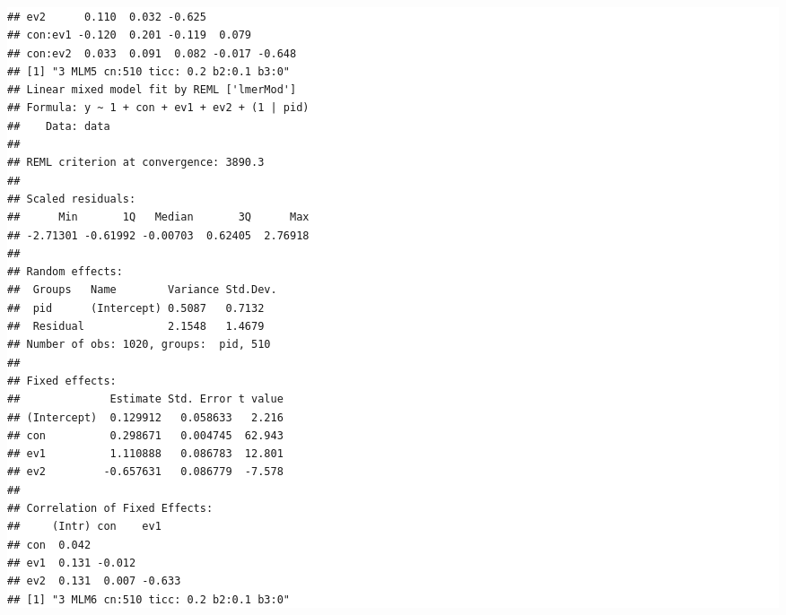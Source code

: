     ## ev2      0.110  0.032 -0.625              
    ## con:ev1 -0.120  0.201 -0.119  0.079       
    ## con:ev2  0.033  0.091  0.082 -0.017 -0.648
    ## [1] "3 MLM5 cn:510 ticc: 0.2 b2:0.1 b3:0"
    ## Linear mixed model fit by REML ['lmerMod']
    ## Formula: y ~ 1 + con + ev1 + ev2 + (1 | pid)
    ##    Data: data
    ## 
    ## REML criterion at convergence: 3890.3
    ## 
    ## Scaled residuals: 
    ##      Min       1Q   Median       3Q      Max 
    ## -2.71301 -0.61992 -0.00703  0.62405  2.76918 
    ## 
    ## Random effects:
    ##  Groups   Name        Variance Std.Dev.
    ##  pid      (Intercept) 0.5087   0.7132  
    ##  Residual             2.1548   1.4679  
    ## Number of obs: 1020, groups:  pid, 510
    ## 
    ## Fixed effects:
    ##              Estimate Std. Error t value
    ## (Intercept)  0.129912   0.058633   2.216
    ## con          0.298671   0.004745  62.943
    ## ev1          1.110888   0.086783  12.801
    ## ev2         -0.657631   0.086779  -7.578
    ## 
    ## Correlation of Fixed Effects:
    ##     (Intr) con    ev1   
    ## con  0.042              
    ## ev1  0.131 -0.012       
    ## ev2  0.131  0.007 -0.633
    ## [1] "3 MLM6 cn:510 ticc: 0.2 b2:0.1 b3:0"